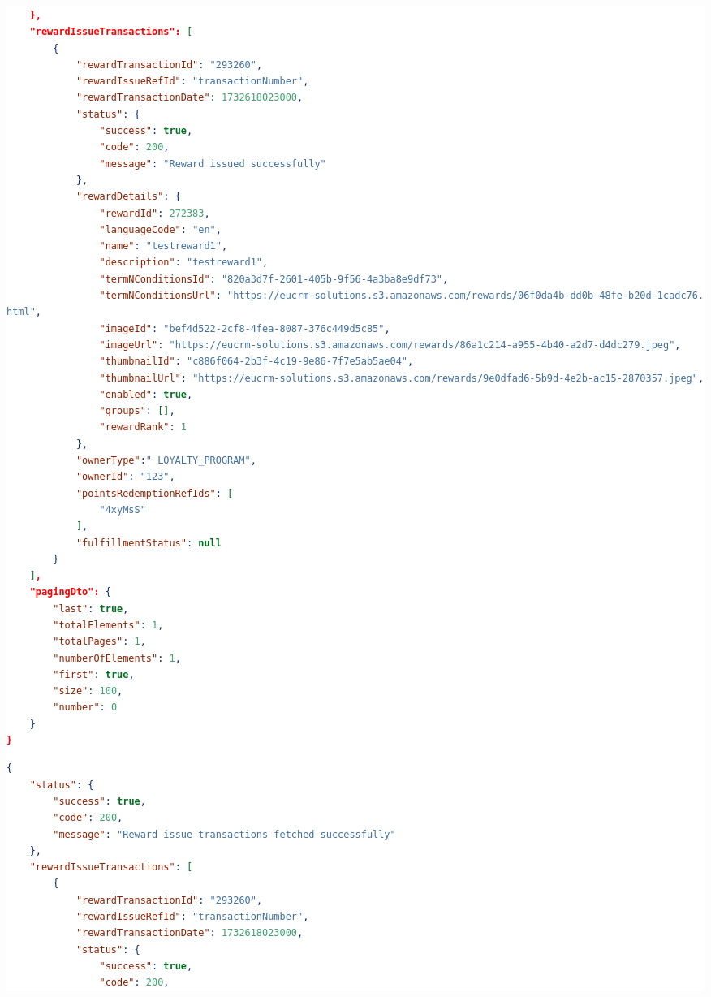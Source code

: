 ```json Filter using pointsRefIds
    },
    "rewardIssueTransactions": [
        {
            "rewardTransactionId": "293260",
            "rewardIssueRefId": "transactionNumber",
            "rewardTransactionDate": 1732618023000,
            "status": {
                "success": true,
                "code": 200,
                "message": "Reward issued successfully"
            },
            "rewardDetails": {
                "rewardId": 272383,
                "languageCode": "en",
                "name": "testreward1",
                "description": "testreward1",
                "termNConditionsId": "820a3d7f-2601-405b-9f56-4a3ba8e9df73",
                "termNConditionsUrl": "https://eucrm-solutions.s3.amazonaws.com/rewards/06f0da4b-dd0b-48fe-b20d-1cadc76.html",
                "imageId": "bef4d522-2cf8-4fea-8087-376c449d5c85",
                "imageUrl": "https://eucrm-solutions.s3.amazonaws.com/rewards/86a1c214-a955-4b40-a2d7-d4dc279.jpeg",
                "thumbnailId": "c886f064-2b3f-4c19-9e86-7f7e5ab5ae04",
                "thumbnailUrl": "https://eucrm-solutions.s3.amazonaws.com/rewards/9e0dfad6-5b9d-4e2b-ac15-2870357.jpeg",
                "enabled": true,
                "groups": [],
                "rewardRank": 1
            },
            "ownerType":" LOYALTY_PROGRAM",
            "ownerId": "123",
            "pointsRedemptionRefIds": [
                "4xyMsS"
            ],
            "fulfillmentStatus": null
        }
    ],
    "pagingDto": {
        "last": true,
        "totalElements": 1,
        "totalPages": 1,
        "numberOfElements": 1,
        "first": true,
        "size": 100,
        "number": 0
    }
}
```
```json Filter using redemptionType
{
    "status": {
        "success": true,
        "code": 200,
        "message": "Reward issue transactions fetched successfully"
    },
    "rewardIssueTransactions": [
        {
            "rewardTransactionId": "293260",
            "rewardIssueRefId": "transactionNumber",
            "rewardTransactionDate": 1732618023000,
            "status": {
                "success": true,
                "code": 200,
```